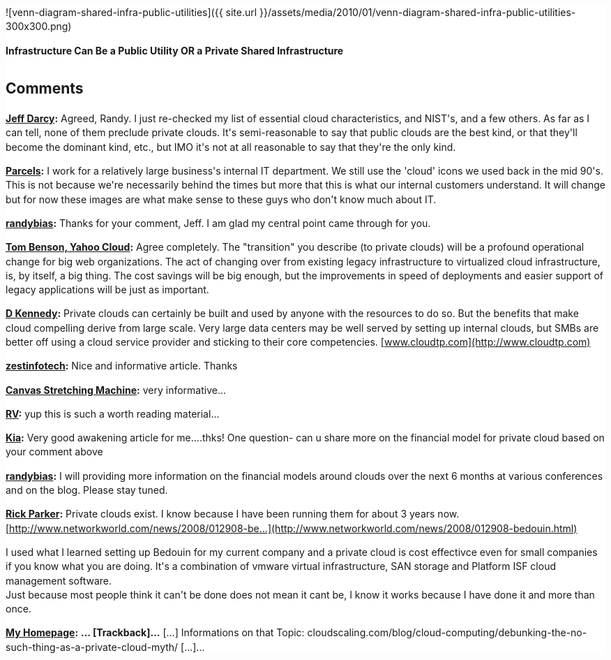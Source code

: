 ![venn-diagram-shared-infra-public-utilities]({{ site.url }}/assets/media/2010/01/venn-diagram-shared-infra-public-utilities-300x300.png)

**Infrastructure Can Be a Public Utility OR a Private Shared Infrastructure**

## Comments

**[Jeff Darcy](#445 "2010-01-19 09:55:50"):** Agreed, Randy. I just re-checked my list of essential cloud characteristics, and NIST's, and a few others. As far as I can tell, none of them preclude private clouds. It's semi-reasonable to say that public clouds are the best kind, or that they'll become the dominant kind, etc., but IMO it's not at all reasonable to say that they're the only kind.

**[Parcels](#446 "2010-01-19 11:17:24"):** I work for a relatively large business's internal IT department. We still use the 'cloud' icons we used back in the mid 90's. This is not because we're necessarily behind the times but more that this is what our internal customers understand. It will change but for now these images are what make sense to these guys who don't know much about IT.

**[randybias](#447 "2010-01-19 12:19:37"):** Thanks for your comment, Jeff. I am glad my central point came through for you.

**[Tom Benson, Yahoo Cloud](#450 "2010-01-24 19:26:24"):** Agree completely. The "transition" you describe (to private clouds) will be a profound operational change for big web organizations. The act of changing over from existing legacy infrastructure to virtualized cloud infrastructure, is, by itself, a big thing. The cost savings will be big enough, but the improvements in speed of deployments and easier support of legacy applications will be just as important.

**[D Kennedy](#451 "2010-01-28 10:26:17"):** Private clouds can certainly be built and used by anyone with the resources to do so. But the benefits that make cloud compelling derive from large scale. Very large data centers may be well served by setting up internal clouds, but SMBs are better off using a cloud service provider and sticking to their core competencies. [www.cloudtp.com](http://www.cloudtp.com)

**[zestinfotech](#452 "2010-02-01 00:04:49"):** Nice and informative article. Thanks

**[Canvas Stretching Machine](#454 "2010-03-19 02:47:59"):** very informative...

**[RV](#455 "2010-03-23 21:27:37"):** yup this is such a worth reading material...

**[Kia](#457 "2010-07-10 07:50:39"):** Very good awakening article for me....thks! One question- can u share more on the financial model for private cloud based on your comment above

**[randybias](#458 "2010-07-11 11:21:47"):** I will providing more information on the financial models around clouds over the next 6 months at various conferences and on the blog. Please stay tuned.

**[Rick Parker](#459 "2010-07-12 21:46:47"):** Private clouds exist. I know because I have been running them for about 3 years now.   
[http://www.networkworld.com/news/2008/012908-be...](http://www.networkworld.com/news/2008/012908-bedouin.html)  
  
I used what I learned setting up Bedouin for my current company and a private cloud is cost effectivce even for small companies if you know what you are doing. It's a combination of vmware virtual infrastructure, SAN storage and Platform ISF cloud management software.   
Just because most people think it can't be done does not mean it cant be, I know it works because I have done it and more than once.

**[My Homepage](#1173 "2012-12-21 11:45:37"):** **... [Trackback]...** [...] Informations on that Topic: cloudscaling.com/blog/cloud-computing/debunking-the-no-such-thing-as-a-private-cloud-myth/ [...]...

